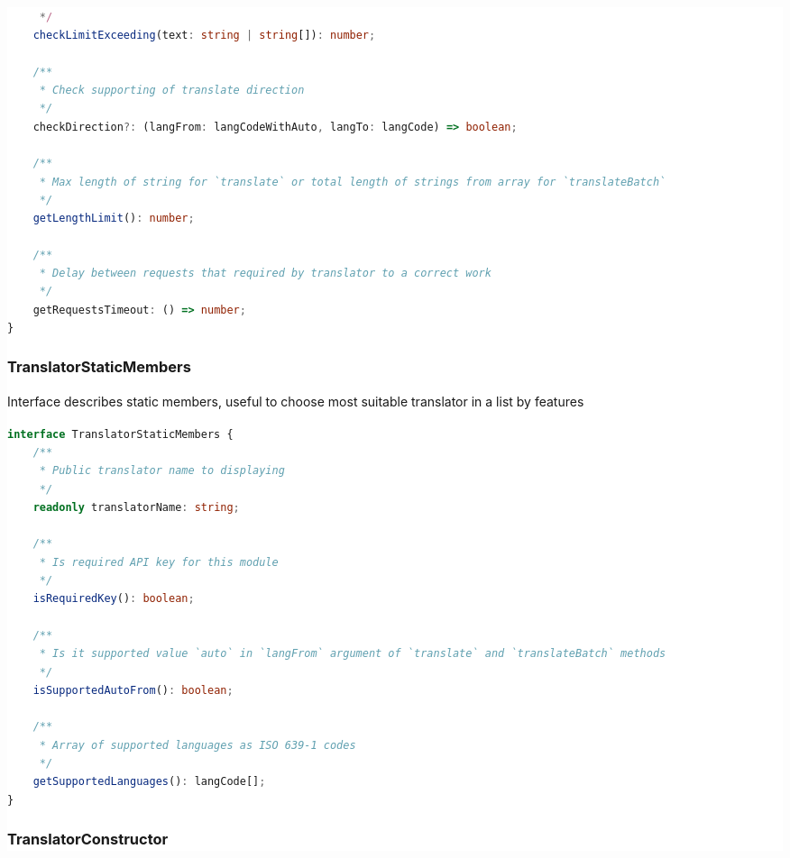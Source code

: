 ```ts
	 */
	checkLimitExceeding(text: string | string[]): number;

	/**
	 * Check supporting of translate direction
	 */
	checkDirection?: (langFrom: langCodeWithAuto, langTo: langCode) => boolean;

	/**
	 * Max length of string for `translate` or total length of strings from array for `translateBatch`
	 */
	getLengthLimit(): number;

	/**
	 * Delay between requests that required by translator to a correct work
	 */
	getRequestsTimeout: () => number;
}
```

### TranslatorStaticMembers

Interface describes static members, useful to choose most suitable translator in a list by features

```ts
interface TranslatorStaticMembers {
	/**
	 * Public translator name to displaying
	 */
	readonly translatorName: string;

	/**
	 * Is required API key for this module
	 */
	isRequiredKey(): boolean;

	/**
	 * Is it supported value `auto` in `langFrom` argument of `translate` and `translateBatch` methods
	 */
	isSupportedAutoFrom(): boolean;

	/**
	 * Array of supported languages as ISO 639-1 codes
	 */
	getSupportedLanguages(): langCode[];
}
```

### TranslatorConstructor
